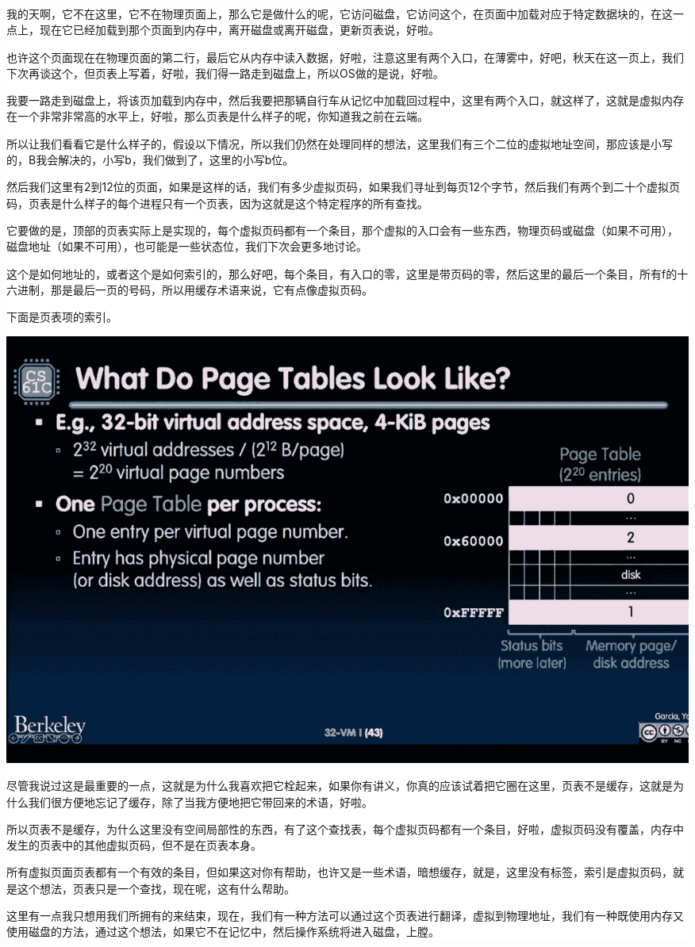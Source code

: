 我的天啊，它不在这里，它不在物理页面上，那么它是做什么的呢，它访问磁盘，它访问这个，在页面中加载对应于特定数据块的，在这一点上，现在它已经加载到那个页面到内存中，离开磁盘或离开磁盘，更新页表说，好啦。

也许这个页面现在在物理页面的第二行，最后它从内存中读入数据，好啦，注意这里有两个入口，在薄雾中，好吧，秋天在这一页上，我们下次再谈这个，但页表上写着，好啦，我们得一路走到磁盘上，所以OS做的是说，好啦。

我要一路走到磁盘上，将该页加载到内存中，然后我要把那辆自行车从记忆中加载回过程中，这里有两个入口，就这样了，这就是虚拟内存在一个非常非常高的水平上，好啦，那么页表是什么样子的呢，你知道我之前在云端。

所以让我们看看它是什么样子的，假设以下情况，所以我们仍然在处理同样的想法，这里我们有三个二位的虚拟地址空间，那应该是小写的，B我会解决的，小写b，我们做到了，这里的小写b位。

然后我们这里有2到12位的页面，如果是这样的话，我们有多少虚拟页码，如果我们寻址到每页12个字节，然后我们有两个到二十个虚拟页码，页表是什么样子的每个进程只有一个页表，因为这就是这个特定程序的所有查找。

它要做的是，顶部的页表实际上是实现的，每个虚拟页码都有一个条目，那个虚拟的入口会有一些东西，物理页码或磁盘（如果不可用），磁盘地址（如果不可用），也可能是一些状态位，我们下次会更多地讨论。

这个是如何地址的，或者这个是如何索引的，那么好吧，每个条目，有入口的零，这里是带页码的零，然后这里的最后一个条目，所有f的十六进制，那是最后一页的号码，所以用缓存术语来说，它有点像虚拟页码。

下面是页表项的索引。

![](img/0c47edde43d181ad94ddd132116fb822_96.png)

尽管我说过这是最重要的一点，这就是为什么我喜欢把它栓起来，如果你有讲义，你真的应该试着把它圈在这里，页表不是缓存，这就是为什么我们很方便地忘记了缓存，除了当我方便地把它带回来的术语，好啦。

所以页表不是缓存，为什么这里没有空间局部性的东西，有了这个查找表，每个虚拟页码都有一个条目，好啦，虚拟页码没有覆盖，内存中发生的页表中的其他虚拟页码，但不是在页表本身。

所有虚拟页面页表都有一个有效的条目，但如果这对你有帮助，也许又是一些术语，暗想缓存，就是，这里没有标签，索引是虚拟页码，就是这个想法，页表只是一个查找，现在呢，这有什么帮助。

这里有一点我只想用我们所拥有的来结束，现在，我们有一种方法可以通过这个页表进行翻译，虚拟到物理地址，我们有一种既使用内存又使用磁盘的方法，通过这个想法，如果它不在记忆中，然后操作系统将进入磁盘，上膛。

